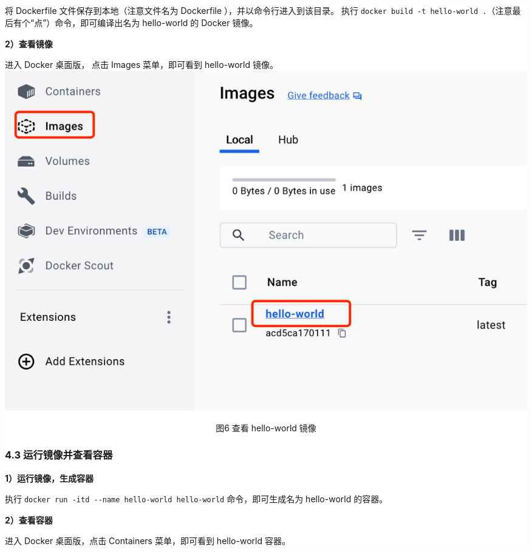 将 Dockerfile 文件保存到本地（注意文件名为 Dockerfile ），并以命令行进入到该目录。
执行 `docker build -t hello-world .`（注意最后有个“点”）命令，即可编译出名为 hello-world 的 Docker 镜像。

**2）查看镜像**

进入 Docker 桌面版，
点击 Images 菜单，即可看到 hello-world 镜像。
![图6  查看 hello-world 镜像](_static/手搓Docker-Image-Creator（DIC）工具（02）：预备知识-06.jpg)
<center>图6  查看 hello-world 镜像</center>

### 4.3 运行镜像并查看容器
**1）运行镜像，生成容器**

执行 `docker run -itd --name hello-world hello-world` 命令，即可生成名为 hello-world 的容器。

**2）查看容器**

进入 Docker 桌面版，点击 Containers 菜单，即可看到 hello-world 容器。
